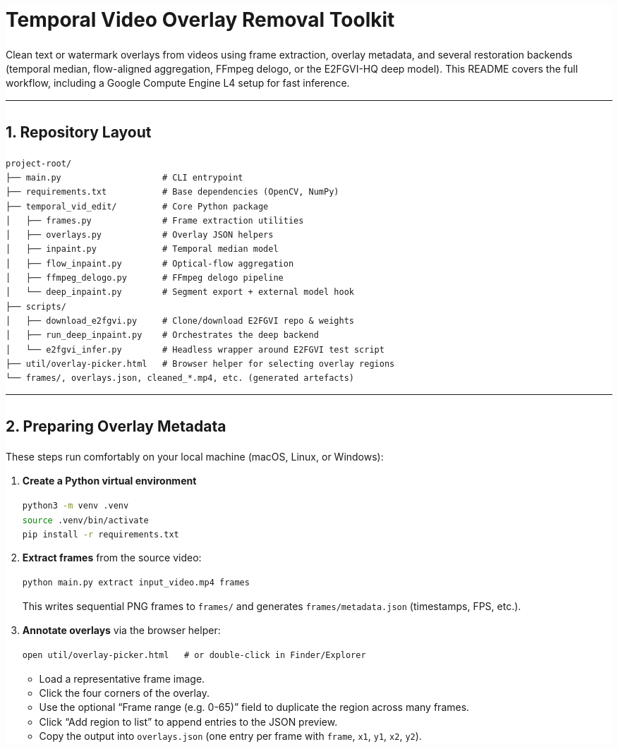 # Temporal Video Overlay Removal Toolkit

Clean text or watermark overlays from videos using frame extraction, overlay metadata, and several restoration backends (temporal median, flow-aligned aggregation, FFmpeg delogo, or the E2FGVI-HQ deep model). This README covers the full workflow, including a Google Compute Engine L4 setup for fast inference.

---
## 1. Repository Layout

```
project-root/
├── main.py                    # CLI entrypoint
├── requirements.txt           # Base dependencies (OpenCV, NumPy)
├── temporal_vid_edit/         # Core Python package
│   ├── frames.py              # Frame extraction utilities
│   ├── overlays.py            # Overlay JSON helpers
│   ├── inpaint.py             # Temporal median model
│   ├── flow_inpaint.py        # Optical-flow aggregation
│   ├── ffmpeg_delogo.py       # FFmpeg delogo pipeline
│   └── deep_inpaint.py        # Segment export + external model hook
├── scripts/
│   ├── download_e2fgvi.py     # Clone/download E2FGVI repo & weights
│   ├── run_deep_inpaint.py    # Orchestrates the deep backend
│   └── e2fgvi_infer.py        # Headless wrapper around E2FGVI test script
├── util/overlay-picker.html   # Browser helper for selecting overlay regions
└── frames/, overlays.json, cleaned_*.mp4, etc. (generated artefacts)
```

---
## 2. Preparing Overlay Metadata

These steps run comfortably on your local machine (macOS, Linux, or Windows):

1. **Create a Python virtual environment**
   ```bash
   python3 -m venv .venv
   source .venv/bin/activate
   pip install -r requirements.txt
   ```

2. **Extract frames** from the source video:
   ```bash
   python main.py extract input_video.mp4 frames
   ```
   This writes sequential PNG frames to `frames/` and generates `frames/metadata.json` (timestamps, FPS, etc.).

3. **Annotate overlays** via the browser helper:
   ```
   open util/overlay-picker.html   # or double-click in Finder/Explorer
   ```
   - Load a representative frame image.
   - Click the four corners of the overlay.
   - Use the optional “Frame range (e.g. 0-65)” field to duplicate the region across many frames.
   - Click “Add region to list” to append entries to the JSON preview.
   - Copy the output into `overlays.json` (one entry per frame with `frame`, `x1`, `y1`, `x2`, `y2`).
